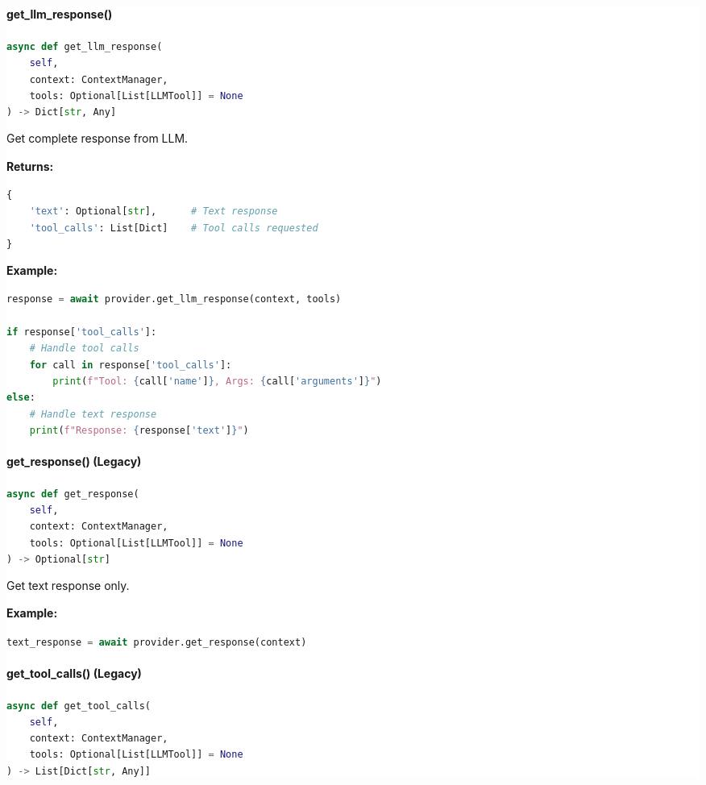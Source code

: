 #### get_llm_response()

```python
async def get_llm_response(
    self, 
    context: ContextManager, 
    tools: Optional[List[LLMTool]] = None
) -> Dict[str, Any]
```

Get complete response from LLM.

**Returns:**

```python
{
    'text': Optional[str],      # Text response
    'tool_calls': List[Dict]    # Tool calls requested
}
```

**Example:**

```python
response = await provider.get_llm_response(context, tools)

if response['tool_calls']:
    # Handle tool calls
    for call in response['tool_calls']:
        print(f"Tool: {call['name']}, Args: {call['arguments']}")
else:
    # Handle text response
    print(f"Response: {response['text']}")
```

#### get_response() (Legacy)

```python
async def get_response(
    self, 
    context: ContextManager, 
    tools: Optional[List[LLMTool]] = None
) -> Optional[str]
```

Get text response only.

**Example:**

```python
text_response = await provider.get_response(context)
```

#### get_tool_calls() (Legacy)

```python
async def get_tool_calls(
    self, 
    context: ContextManager, 
    tools: Optional[List[LLMTool]] = None
) -> List[Dict[str, Any]]
```
